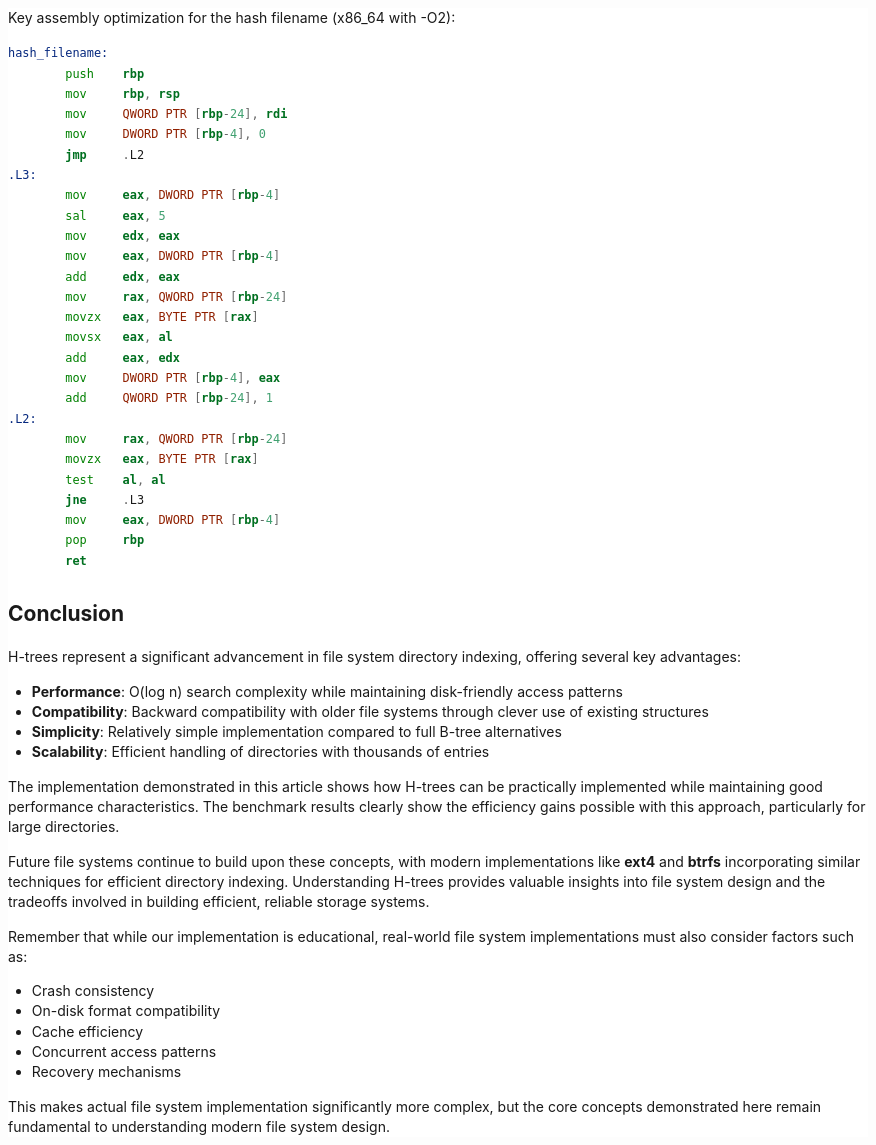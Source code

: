Key assembly optimization for the hash filename (x86_64 with -O2):
```asm
hash_filename:
        push    rbp
        mov     rbp, rsp
        mov     QWORD PTR [rbp-24], rdi
        mov     DWORD PTR [rbp-4], 0
        jmp     .L2
.L3:
        mov     eax, DWORD PTR [rbp-4]
        sal     eax, 5
        mov     edx, eax
        mov     eax, DWORD PTR [rbp-4]
        add     edx, eax
        mov     rax, QWORD PTR [rbp-24]
        movzx   eax, BYTE PTR [rax]
        movsx   eax, al
        add     eax, edx
        mov     DWORD PTR [rbp-4], eax
        add     QWORD PTR [rbp-24], 1
.L2:
        mov     rax, QWORD PTR [rbp-24]
        movzx   eax, BYTE PTR [rax]
        test    al, al
        jne     .L3
        mov     eax, DWORD PTR [rbp-4]
        pop     rbp
        ret
```

## Conclusion

H-trees represent a significant advancement in file system directory indexing, offering several key advantages:

- **Performance**: O(log n) search complexity while maintaining disk-friendly access patterns
- **Compatibility**: Backward compatibility with older file systems through clever use of existing structures
- **Simplicity**: Relatively simple implementation compared to full B-tree alternatives
- **Scalability**: Efficient handling of directories with thousands of entries

The implementation demonstrated in this article shows how H-trees can be practically implemented while maintaining good performance characteristics. The benchmark results clearly show the efficiency gains possible with this approach, particularly for large directories.

Future file systems continue to build upon these concepts, with modern implementations like **ext4** and **btrfs** incorporating similar techniques for efficient directory indexing. Understanding H-trees provides valuable insights into file system design and the tradeoffs involved in building efficient, reliable storage systems.

Remember that while our implementation is educational, real-world file system implementations must also consider factors such as:

- Crash consistency
- On-disk format compatibility
- Cache efficiency
- Concurrent access patterns
- Recovery mechanisms

This makes actual file system implementation significantly more complex, but the core concepts demonstrated here remain fundamental to understanding modern file system design.
